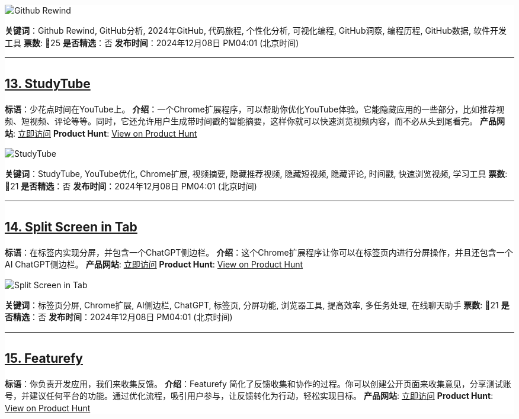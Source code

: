 ![Github Rewind](https://ph-files.imgix.net/ec33d0c8-28c8-4257-9211-e92156a796dd.png?auto=format&fit=crop&frame=1&h=512&w=1024)

**关键词**：Github Rewind, GitHub分析, 2024年GitHub, 代码旅程, 个性化分析, 可视化编程, GitHub洞察, 编程历程, GitHub数据, 软件开发工具
**票数**: 🔺25
**是否精选**：否
**发布时间**：2024年12月08日 PM04:01 (北京时间)

---

## [13. StudyTube](https://www.producthunt.com/posts/studytube?utm_campaign=producthunt-api&utm_medium=api-v2&utm_source=Application%3A+daily+ph+%28ID%3A+133301%29)
**标语**：少花点时间在YouTube上。
**介绍**：一个Chrome扩展程序，可以帮助你优化YouTube体验。它能隐藏应用的一些部分，比如推荐视频、短视频、评论等等。同时，它还允许用户生成带时间戳的智能摘要，这样你就可以快速浏览视频内容，而不必从头到尾看完。
**产品网站**: [立即访问](https://www.producthunt.com/r/BELD72G5CM4Q6J?utm_campaign=producthunt-api&utm_medium=api-v2&utm_source=Application%3A+daily+ph+%28ID%3A+133301%29)
**Product Hunt**: [View on Product Hunt](https://www.producthunt.com/posts/studytube?utm_campaign=producthunt-api&utm_medium=api-v2&utm_source=Application%3A+daily+ph+%28ID%3A+133301%29)

![StudyTube](https://ph-files.imgix.net/1cc0a6c8-ec73-4080-a51a-78c97f9ecd01.jpeg?auto=format&fit=crop&frame=1&h=512&w=1024)

**关键词**：StudyTube, YouTube优化, Chrome扩展, 视频摘要, 隐藏推荐视频, 隐藏短视频, 隐藏评论, 时间戳, 快速浏览视频, 学习工具
**票数**: 🔺21
**是否精选**：否
**发布时间**：2024年12月08日 PM04:01 (北京时间)

---

## [14. Split Screen in Tab](https://www.producthunt.com/posts/split-screen-in-tab?utm_campaign=producthunt-api&utm_medium=api-v2&utm_source=Application%3A+daily+ph+%28ID%3A+133301%29)
**标语**：在标签内实现分屏，并包含一个ChatGPT侧边栏。
**介绍**：这个Chrome扩展程序让你可以在标签页内进行分屏操作，并且还包含一个AI ChatGPT侧边栏。
**产品网站**: [立即访问](https://www.producthunt.com/r/GRL6QGIMUZ2YJ6?utm_campaign=producthunt-api&utm_medium=api-v2&utm_source=Application%3A+daily+ph+%28ID%3A+133301%29)
**Product Hunt**: [View on Product Hunt](https://www.producthunt.com/posts/split-screen-in-tab?utm_campaign=producthunt-api&utm_medium=api-v2&utm_source=Application%3A+daily+ph+%28ID%3A+133301%29)

![Split Screen in Tab](https://ph-files.imgix.net/d6788549-1095-4c94-91f9-12888999cfa3.png?auto=format&fit=crop&frame=1&h=512&w=1024)

**关键词**：标签页分屏, Chrome扩展, AI侧边栏, ChatGPT, 标签页, 分屏功能, 浏览器工具, 提高效率, 多任务处理, 在线聊天助手
**票数**: 🔺21
**是否精选**：否
**发布时间**：2024年12月08日 PM04:01 (北京时间)

---

## [15. Featurefy](https://www.producthunt.com/posts/featurefy?utm_campaign=producthunt-api&utm_medium=api-v2&utm_source=Application%3A+daily+ph+%28ID%3A+133301%29)
**标语**：你负责开发应用，我们来收集反馈。
**介绍**：Featurefy 简化了反馈收集和协作的过程。你可以创建公开页面来收集意见，分享测试账号，并建议任何平台的功能。通过优化流程，吸引用户参与，让反馈转化为行动，轻松实现目标。
**产品网站**: [立即访问](https://www.producthunt.com/r/5PXKN6XWBQPXBE?utm_campaign=producthunt-api&utm_medium=api-v2&utm_source=Application%3A+daily+ph+%28ID%3A+133301%29)
**Product Hunt**: [View on Product Hunt](https://www.producthunt.com/posts/featurefy?utm_campaign=producthunt-api&utm_medium=api-v2&utm_source=Application%3A+daily+ph+%28ID%3A+133301%29)

